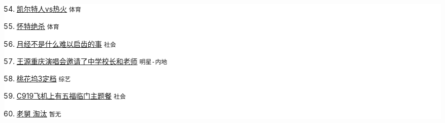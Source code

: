 54. [凯尔特人vs热火](https://m.weibo.cn/search?containerid=100103type%3D1%26t%3D10%26q%3D%23%E5%87%AF%E5%B0%94%E7%89%B9%E4%BA%BAvs%E7%83%AD%E7%81%AB%23&stream_entry_id=31&isnewpage=1&extparam=seat%3D1%26stream_entry_id%3D31%26filter_type%3Drealtimehot%26dgr%3D0%26c_type%3D31%26pos%3D14%26band_rank%3D15%26realpos%3D15%26cate%3D5001%26lcate%3D5001%26q%3D%2523%25E5%2587%25AF%25E5%25B0%2594%25E7%2589%25B9%25E4%25BA%25BAvs%25E7%2583%25AD%25E7%2581%25AB%2523%26flag%3D0%26display_time%3D1685247002%26pre_seqid%3D1685247002378027379114&luicode=10000011&lfid=106003type%3D25%26t%3D3%26disable_hot%3D1%26filter_type%3Drealtimehot) `体育` 

55. [怀特绝杀](https://m.weibo.cn/search?containerid=100103type%3D1%26t%3D10%26q%3D%23%E6%80%80%E7%89%B9%E7%BB%9D%E6%9D%80%23&stream_entry_id=31&isnewpage=1&extparam=seat%3D1%26stream_entry_id%3D31%26filter_type%3Drealtimehot%26dgr%3D0%26c_type%3D31%26pos%3D15%26band_rank%3D16%26realpos%3D16%26cate%3D5001%26lcate%3D5001%26q%3D%2523%25E6%2580%2580%25E7%2589%25B9%25E7%25BB%259D%25E6%259D%2580%2523%26flag%3D1%26display_time%3D1685247002%26pre_seqid%3D1685247002378027379114&luicode=10000011&lfid=106003type%3D25%26t%3D3%26disable_hot%3D1%26filter_type%3Drealtimehot) `体育` 

56. [月经不是什么难以启齿的事](https://m.weibo.cn/search?containerid=100103type%3D1%26t%3D10%26q%3D%23%E6%9C%88%E7%BB%8F%E4%B8%8D%E6%98%AF%E4%BB%80%E4%B9%88%E9%9A%BE%E4%BB%A5%E5%90%AF%E9%BD%BF%E7%9A%84%E4%BA%8B%23&stream_entry_id=31&isnewpage=1&extparam=seat%3D1%26stream_entry_id%3D31%26filter_type%3Drealtimehot%26dgr%3D0%26c_type%3D31%26pos%3D17%26band_rank%3D18%26realpos%3D18%26cate%3D5001%26lcate%3D5001%26q%3D%2523%25E6%259C%2588%25E7%25BB%258F%25E4%25B8%258D%25E6%2598%25AF%25E4%25BB%2580%25E4%25B9%2588%25E9%259A%25BE%25E4%25BB%25A5%25E5%2590%25AF%25E9%25BD%25BF%25E7%259A%2584%25E4%25BA%258B%2523%26flag%3D0%26display_time%3D1685247002%26pre_seqid%3D1685247002378027379114&luicode=10000011&lfid=106003type%3D25%26t%3D3%26disable_hot%3D1%26filter_type%3Drealtimehot) `社会` 

57. [王源重庆演唱会邀请了中学校长和老师](https://m.weibo.cn/search?containerid=100103type%3D1%26t%3D10%26q%3D%23%E7%8E%8B%E6%BA%90%E9%87%8D%E5%BA%86%E6%BC%94%E5%94%B1%E4%BC%9A%E9%82%80%E8%AF%B7%E4%BA%86%E4%B8%AD%E5%AD%A6%E6%A0%A1%E9%95%BF%E5%92%8C%E8%80%81%E5%B8%88%23&stream_entry_id=31&isnewpage=1&extparam=seat%3D1%26stream_entry_id%3D31%26filter_type%3Drealtimehot%26dgr%3D0%26c_type%3D31%26pos%3D18%26band_rank%3D19%26realpos%3D19%26cate%3D5001%26lcate%3D5001%26q%3D%2523%25E7%258E%258B%25E6%25BA%2590%25E9%2587%258D%25E5%25BA%2586%25E6%25BC%2594%25E5%2594%25B1%25E4%25BC%259A%25E9%2582%2580%25E8%25AF%25B7%25E4%25BA%2586%25E4%25B8%25AD%25E5%25AD%25A6%25E6%25A0%25A1%25E9%2595%25BF%25E5%2592%258C%25E8%2580%2581%25E5%25B8%2588%2523%26flag%3D1%26display_time%3D1685247002%26pre_seqid%3D1685247002378027379114&luicode=10000011&lfid=106003type%3D25%26t%3D3%26disable_hot%3D1%26filter_type%3Drealtimehot) `明星-内地` 

58. [桃花坞3定档](https://m.weibo.cn/search?containerid=100103type%3D1%26t%3D10%26q%3D%23%E6%A1%83%E8%8A%B1%E5%9D%9E3%E5%AE%9A%E6%A1%A3%23&stream_entry_id=31&isnewpage=1&extparam=seat%3D1%26stream_entry_id%3D31%26filter_type%3Drealtimehot%26dgr%3D0%26c_type%3D31%26pos%3D28%26band_rank%3D29%26realpos%3D29%26cate%3D5001%26lcate%3D5001%26q%3D%2523%25E6%25A1%2583%25E8%258A%25B1%25E5%259D%259E3%25E5%25AE%259A%25E6%25A1%25A3%2523%26flag%3D1%26display_time%3D1685247002%26pre_seqid%3D1685247002378027379114&luicode=10000011&lfid=106003type%3D25%26t%3D3%26disable_hot%3D1%26filter_type%3Drealtimehot) `综艺` 

59. [C919飞机上有五福临门主题餐](https://m.weibo.cn/search?containerid=100103type%3D1%26t%3D10%26q%3D%23C919%E9%A3%9E%E6%9C%BA%E4%B8%8A%E6%9C%89%E4%BA%94%E7%A6%8F%E4%B8%B4%E9%97%A8%E4%B8%BB%E9%A2%98%E9%A4%90%23&stream_entry_id=31&isnewpage=1&extparam=seat%3D1%26stream_entry_id%3D31%26filter_type%3Drealtimehot%26dgr%3D0%26c_type%3D31%26pos%3D29%26band_rank%3D30%26realpos%3D30%26cate%3D5001%26lcate%3D5001%26q%3D%2523C919%25E9%25A3%259E%25E6%259C%25BA%25E4%25B8%258A%25E6%259C%2589%25E4%25BA%2594%25E7%25A6%258F%25E4%25B8%25B4%25E9%2597%25A8%25E4%25B8%25BB%25E9%25A2%2598%25E9%25A4%2590%2523%26flag%3D0%26display_time%3D1685247002%26pre_seqid%3D1685247002378027379114&luicode=10000011&lfid=106003type%3D25%26t%3D3%26disable_hot%3D1%26filter_type%3Drealtimehot) `社会` 

60. [老舅 淘汰](https://m.weibo.cn/search?containerid=100103type%3D1%26t%3D10%26q%3D%E8%80%81%E8%88%85+%E6%B7%98%E6%B1%B0&stream_entry_id=31&isnewpage=1&extparam=seat%3D1%26stream_entry_id%3D31%26filter_type%3Drealtimehot%26dgr%3D0%26c_type%3D31%26pos%3D30%26band_rank%3D31%26realpos%3D31%26cate%3D5001%26lcate%3D5001%26q%3D%25E8%2580%2581%25E8%2588%2585%2520%25E6%25B7%2598%25E6%25B1%25B0%26flag%3D0%26display_time%3D1685247002%26pre_seqid%3D1685247002378027379114&luicode=10000011&lfid=106003type%3D25%26t%3D3%26disable_hot%3D1%26filter_type%3Drealtimehot) `暂无` 
